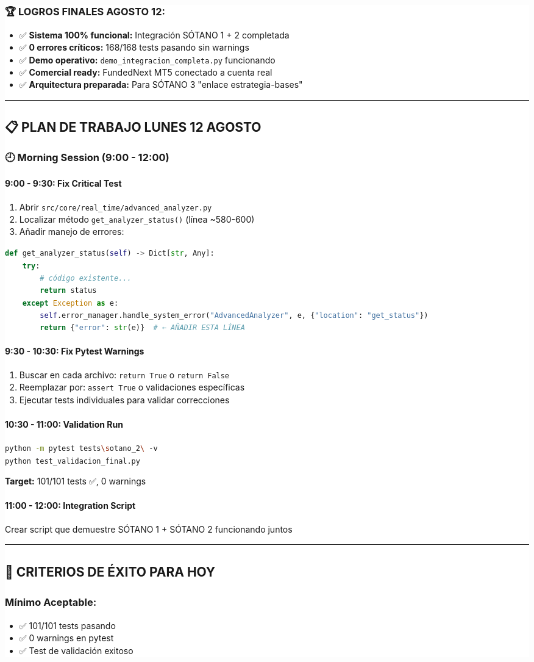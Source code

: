 ### **🏆 LOGROS FINALES AGOSTO 12:**
- ✅ **Sistema 100% funcional:** Integración SÓTANO 1 + 2 completada
- ✅ **0 errores críticos:** 168/168 tests pasando sin warnings
- ✅ **Demo operativo:** `demo_integracion_completa.py` funcionando
- ✅ **Comercial ready:** FundedNext MT5 conectado a cuenta real
- ✅ **Arquitectura preparada:** Para SÓTANO 3 "enlace estrategia-bases"

---

## 📋 **PLAN DE TRABAJO LUNES 12 AGOSTO**

### **🕘 Morning Session (9:00 - 12:00)**

#### **9:00 - 9:30: Fix Critical Test**
1. Abrir `src/core/real_time/advanced_analyzer.py`
2. Localizar método `get_analyzer_status()` (línea ~580-600)
3. Añadir manejo de errores:
```python
def get_analyzer_status(self) -> Dict[str, Any]:
    try:
        # código existente...
        return status
    except Exception as e:
        self.error_manager.handle_system_error("AdvancedAnalyzer", e, {"location": "get_status"})
        return {"error": str(e)}  # ← AÑADIR ESTA LÍNEA
```

#### **9:30 - 10:30: Fix Pytest Warnings**
1. Buscar en cada archivo: `return True` o `return False`
2. Reemplazar por: `assert True` o validaciones específicas
3. Ejecutar tests individuales para validar correcciones

#### **10:30 - 11:00: Validation Run**
```bash
python -m pytest tests\sotano_2\ -v
python test_validacion_final.py
```
**Target:** 101/101 tests ✅, 0 warnings

#### **11:00 - 12:00: Integration Script**
Crear script que demuestre SÓTANO 1 + SÓTANO 2 funcionando juntos

---

## 🎯 **CRITERIOS DE ÉXITO PARA HOY**

### **Mínimo Aceptable:**
- ✅ 101/101 tests pasando
- ✅ 0 warnings en pytest
- ✅ Test de validación exitoso
